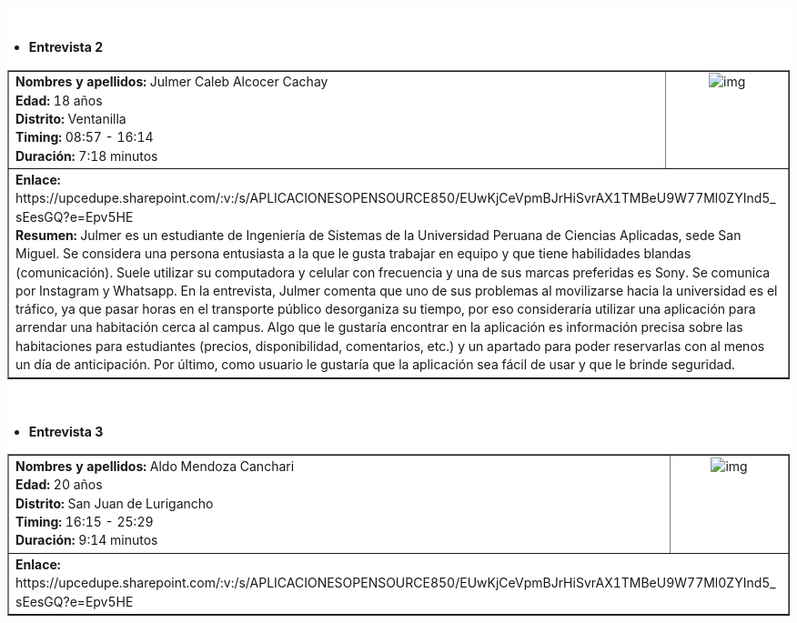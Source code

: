 </table>

<br>

- **Entrevista 2**

<table border=1>
  <tr>
    <td>
      <b>Nombres y apellidos:</b> Julmer Caleb Alcocer Cachay <br>
      <b>Edad:</b> 18 años <br>
      <b>Distrito:</b> Ventanilla  <br>
      <b>Timing:</b> 08:57 - 16:14 <br>
      <b>Duración:</b> 7:18 minutos
    </td>
    <td align=center>
      <img src="https://media.discordapp.net/attachments/1149328487358930944/1149338813458554890/image.png" alt="img"  width="80%"/>
    </td>
  </tr>
  <tr>
    <td colspan=2>
    <b>Enlace:</b> <a>https://upcedupe.sharepoint.com/:v:/s/APLICACIONESOPENSOURCE850/EUwKjCeVpmBJrHiSvrAX1TMBeU9W77Ml0ZYInd5_sEesGQ?e=Epv5HE</a>
      <br>
      <b>Resumen:</b> Julmer es un estudiante de Ingeniería de Sistemas de la Universidad Peruana de Ciencias Aplicadas, sede San Miguel. Se considera una persona entusiasta a la que le gusta trabajar en equipo y que tiene habilidades blandas (comunicación). Suele utilizar su computadora y celular con frecuencia y una de sus marcas preferidas es Sony. Se comunica por Instagram y Whatsapp. En la entrevista, Julmer comenta que uno de sus problemas al movilizarse hacia la universidad es el tráfico, ya que pasar horas en el transporte público desorganiza su tiempo, por eso consideraría utilizar una aplicación para arrendar una habitación cerca al campus. Algo que le gustaría encontrar en la aplicación es información precisa sobre las habitaciones para estudiantes (precios, disponibilidad, comentarios, etc.) y un apartado para poder reservarlas con al menos un día de anticipación. Por último, como usuario le gustaría que la aplicación sea fácil de usar y que le brinde seguridad. 
    </td>
  </tr>
</table>

<br>

- **Entrevista 3**

<table border=1>
  <tr>
    <td>
      <b>Nombres y apellidos:</b> Aldo Mendoza Canchari <br>
      <b>Edad:</b> 20 años <br>
      <b>Distrito:</b> San Juan de Lurigancho <br>
      <b>Timing:</b> 16:15 - 25:29 <br>
      <b>Duración:</b> 9:14 minutos
    </td>
    <td align=center>
      <img src="https://media.discordapp.net/attachments/1149328487358930944/1149338864197050368/image.png" alt="img"  width="80%"/>
    </td>
  </tr>
  <tr>
    <td colspan=2>
        <b>Enlace:</b> <a>https://upcedupe.sharepoint.com/:v:/s/APLICACIONESOPENSOURCE850/EUwKjCeVpmBJrHiSvrAX1TMBeU9W77Ml0ZYInd5_sEesGQ?e=Epv5HE</a>
      <br>